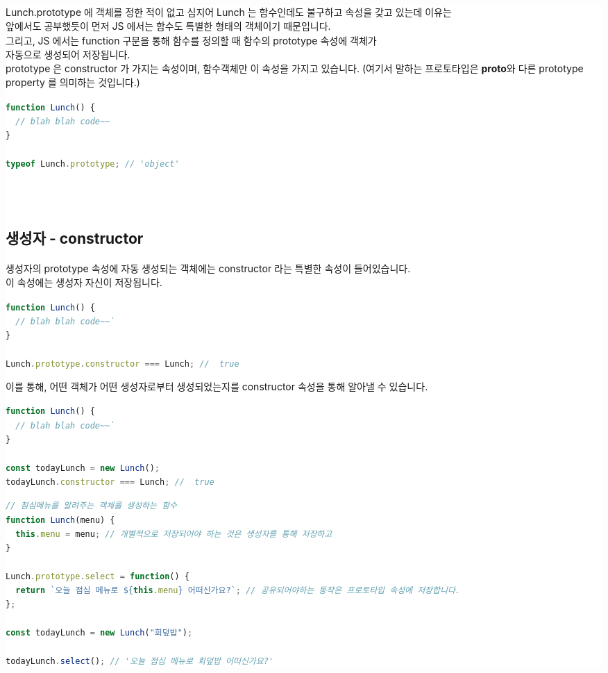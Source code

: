 Lunch.prototype 에 객체를 정한 적이 없고 심지어 Lunch 는 함수인데도 불구하고 속성을 갖고 있는데 이유는<br/>
앞에서도 공부했듯이 먼저 JS 에서는 함수도 특별한 형태의 객체이기 때문입니다.<br/>
그리고, JS 에서는 function 구문을 통해 함수를 정의할 때 함수의 prototype 속성에 객체가<br/>
자동으로 생성되어 저장됩니다.<br/>
prototype 은 constructor 가 가지는 속성이며, 함수객체만 이 속성을 가지고 있습니다.
(여기서 말하는 프로토타입은 **proto**와 다른 prototype property 를 의미하는 것입니다.)

```js
function Lunch() {
  // blah blah code~~
}

typeof Lunch.prototype; // 'object'
```

<br/><br/>

## 생성자 - constructor

생성자의 prototype 속성에 자동 생성되는 객체에는 constructor 라는 특별한 속성이 들어있습니다.<br/>
이 속성에는 생성자 자신이 저장됩니다.<br/>

```js
function Lunch() {
  // blah blah code~~`
}

Lunch.prototype.constructor === Lunch; //  true
```

이를 통해, 어떤 객체가 어떤 생성자로부터 생성되었는지를 constructor 속성을 통해 알아낼 수 있습니다.<br/>

```js
function Lunch() {
  // blah blah code~~`
}

const todayLunch = new Lunch();
todayLunch.constructor === Lunch; //  true
```

```js
// 점심메뉴를 알려주는 객체를 생성하는 함수
function Lunch(menu) {
  this.menu = menu; // 개별적으로 저장되어야 하는 것은 생성자를 통해 저장하고
}

Lunch.prototype.select = function() {
  return `오늘 점심 메뉴로 ${this.menu} 어떠신가요?`; // 공유되어야하는 동작은 프로토타입 속성에 저장합니다.
};

const todayLunch = new Lunch("회덮밥");

todayLunch.select(); // '오늘 점심 메뉴로 회덮밥 어떠신가요?'
```
